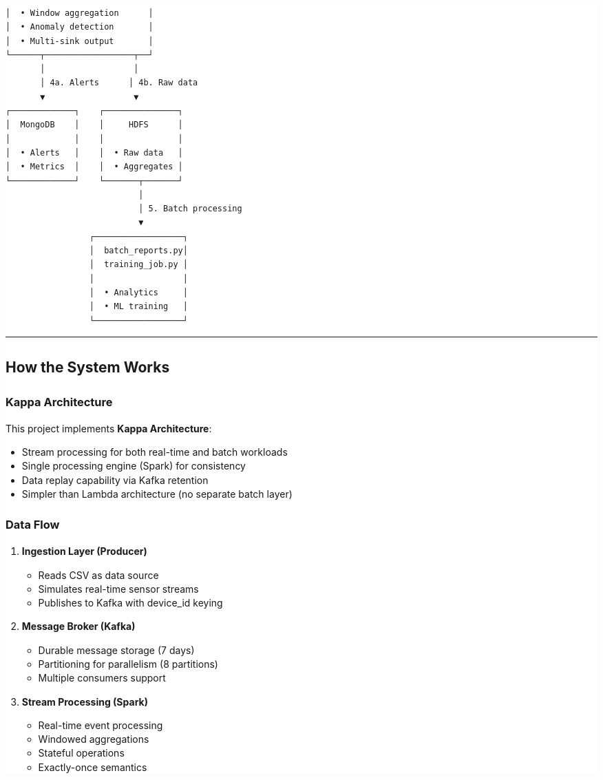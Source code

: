 ```
│  • Window aggregation      │
│  • Anomaly detection       │
│  • Multi-sink output       │
└──────┬──────────────────┬──┘
       │                  │
       │ 4a. Alerts      │ 4b. Raw data
       ▼                  ▼
┌─────────────┐    ┌───────────────┐
│  MongoDB    │    │     HDFS      │
│             │    │               │
│  • Alerts   │    │  • Raw data   │
│  • Metrics  │    │  • Aggregates │
└─────────────┘    └───────┬───────┘
                           │
                           │ 5. Batch processing
                           ▼
                 ┌──────────────────┐
                 │  batch_reports.py│
                 │  training_job.py │
                 │                  │
                 │  • Analytics     │
                 │  • ML training   │
                 └──────────────────┘
```

---

## How the System Works

### Kappa Architecture

This project implements **Kappa Architecture**:
- Stream processing for both real-time and batch workloads
- Single processing engine (Spark) for consistency
- Data replay capability via Kafka retention
- Simpler than Lambda architecture (no separate batch layer)

### Data Flow

1. **Ingestion Layer (Producer)**
   - Reads CSV as data source
   - Simulates real-time sensor streams
   - Publishes to Kafka with device_id keying

2. **Message Broker (Kafka)**
   - Durable message storage (7 days)
   - Partitioning for parallelism (8 partitions)
   - Multiple consumers support

3. **Stream Processing (Spark)**
   - Real-time event processing
   - Windowed aggregations
   - Stateful operations
   - Exactly-once semantics
